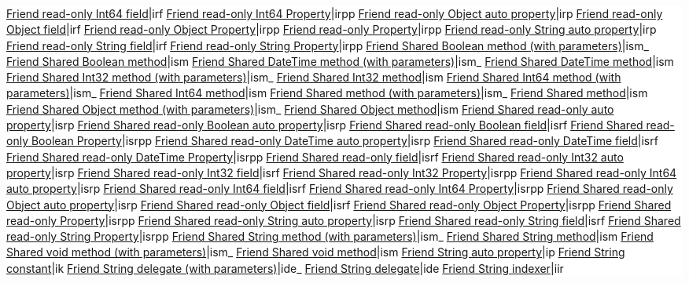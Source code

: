 [Friend read\-only Int64 field](InternalInt64ReadOnlyField.snippet)|irf
[Friend read\-only Int64 Property](InternalInt64ReadOnlyProperty.snippet)|irpp
[Friend read\-only Object auto property](InternalObjectReadOnlyAutoProperty.snippet)|irp
[Friend read\-only Object field](InternalObjectReadOnlyField.snippet)|irf
[Friend read\-only Object Property](InternalObjectReadOnlyProperty.snippet)|irpp
[Friend read\-only Property](InternalReadOnlyProperty.snippet)|irpp
[Friend read\-only String auto property](InternalStringReadOnlyAutoProperty.snippet)|irp
[Friend read\-only String field](InternalStringReadOnlyField.snippet)|irf
[Friend read\-only String Property](InternalStringReadOnlyProperty.snippet)|irpp
[Friend Shared Boolean method \(with parameters\)](InternalStaticBooleanMethodWithParameters.snippet)|ism\_
[Friend Shared Boolean method](InternalStaticBooleanMethod.snippet)|ism
[Friend Shared DateTime method \(with parameters\)](InternalStaticDateTimeMethodWithParameters.snippet)|ism\_
[Friend Shared DateTime method](InternalStaticDateTimeMethod.snippet)|ism
[Friend Shared Int32 method \(with parameters\)](InternalStaticInt32MethodWithParameters.snippet)|ism\_
[Friend Shared Int32 method](InternalStaticInt32Method.snippet)|ism
[Friend Shared Int64 method \(with parameters\)](InternalStaticInt64MethodWithParameters.snippet)|ism\_
[Friend Shared Int64 method](InternalStaticInt64Method.snippet)|ism
[Friend Shared method \(with parameters\)](InternalStaticMethodWithParameters.snippet)|ism\_
[Friend Shared method](InternalStaticMethod.snippet)|ism
[Friend Shared Object method \(with parameters\)](InternalStaticObjectMethodWithParameters.snippet)|ism\_
[Friend Shared Object method](InternalStaticObjectMethod.snippet)|ism
[Friend Shared read\-only auto property](InternalStaticReadOnlyAutoProperty.snippet)|isrp
[Friend Shared read\-only Boolean auto property](InternalStaticBooleanReadOnlyAutoProperty.snippet)|isrp
[Friend Shared read\-only Boolean field](InternalStaticBooleanReadOnlyField.snippet)|isrf
[Friend Shared read\-only Boolean Property](InternalStaticBooleanReadOnlyProperty.snippet)|isrpp
[Friend Shared read\-only DateTime auto property](InternalStaticDateTimeReadOnlyAutoProperty.snippet)|isrp
[Friend Shared read\-only DateTime field](InternalStaticDateTimeReadOnlyField.snippet)|isrf
[Friend Shared read\-only DateTime Property](InternalStaticDateTimeReadOnlyProperty.snippet)|isrpp
[Friend Shared read\-only field](InternalStaticReadOnlyField.snippet)|isrf
[Friend Shared read\-only Int32 auto property](InternalStaticInt32ReadOnlyAutoProperty.snippet)|isrp
[Friend Shared read\-only Int32 field](InternalStaticInt32ReadOnlyField.snippet)|isrf
[Friend Shared read\-only Int32 Property](InternalStaticInt32ReadOnlyProperty.snippet)|isrpp
[Friend Shared read\-only Int64 auto property](InternalStaticInt64ReadOnlyAutoProperty.snippet)|isrp
[Friend Shared read\-only Int64 field](InternalStaticInt64ReadOnlyField.snippet)|isrf
[Friend Shared read\-only Int64 Property](InternalStaticInt64ReadOnlyProperty.snippet)|isrpp
[Friend Shared read\-only Object auto property](InternalStaticObjectReadOnlyAutoProperty.snippet)|isrp
[Friend Shared read\-only Object field](InternalStaticObjectReadOnlyField.snippet)|isrf
[Friend Shared read\-only Object Property](InternalStaticObjectReadOnlyProperty.snippet)|isrpp
[Friend Shared read\-only Property](InternalStaticReadOnlyProperty.snippet)|isrpp
[Friend Shared read\-only String auto property](InternalStaticStringReadOnlyAutoProperty.snippet)|isrp
[Friend Shared read\-only String field](InternalStaticStringReadOnlyField.snippet)|isrf
[Friend Shared read\-only String Property](InternalStaticStringReadOnlyProperty.snippet)|isrpp
[Friend Shared String method \(with parameters\)](InternalStaticStringMethodWithParameters.snippet)|ism\_
[Friend Shared String method](InternalStaticStringMethod.snippet)|ism
[Friend Shared void method \(with parameters\)](InternalStaticVoidMethodWithParameters.snippet)|ism\_
[Friend Shared void method](InternalStaticVoidMethod.snippet)|ism
[Friend String auto property](InternalStringAutoProperty.snippet)|ip
[Friend String constant](InternalStringConstant.snippet)|ik
[Friend String delegate \(with parameters\)](InternalStringDelegateWithParameters.snippet)|ide\_
[Friend String delegate](InternalStringDelegate.snippet)|ide
[Friend String indexer](InternalStringIndexer.snippet)|iir